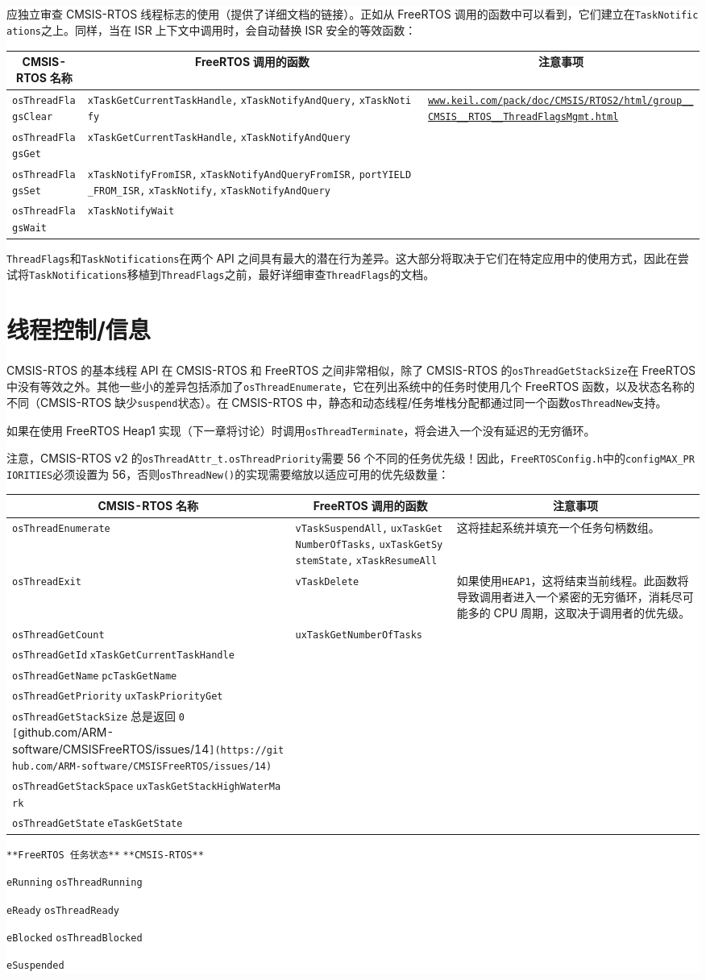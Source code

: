 应独立审查 CMSIS-RTOS 线程标志的使用（提供了详细文档的链接）。正如从 FreeRTOS 调用的函数中可以看到，它们建立在`TaskNotifications`之上。同样，当在 ISR 上下文中调用时，会自动替换 ISR 安全的等效函数：

| **CMSIS-RTOS 名称** | **FreeRTOS 调用的函数** | **注意事项** |
| --- | --- | --- |
| `osThreadFlagsClear` | `xTaskGetCurrentTaskHandle,` `xTaskNotifyAndQuery,` `xTaskNotify` | [`www.keil.com/pack/doc/CMSIS/RTOS2/html/group__CMSIS__RTOS__ThreadFlagsMgmt.html`](https://www.keil.com/pack/doc/CMSIS/RTOS2/html/group__CMSIS__RTOS__ThreadFlagsMgmt.html) |
| `osThreadFlagsGet` | `xTaskGetCurrentTaskHandle,` `xTaskNotifyAndQuery` |  |
| `osThreadFlagsSet` | `xTaskNotifyFromISR,` `xTaskNotifyAndQueryFromISR,` `portYIELD_FROM_ISR,` `xTaskNotify,` `xTaskNotifyAndQuery` |  |
| `osThreadFlagsWait` | `xTaskNotifyWait` |  |

`ThreadFlags`和`TaskNotifications`在两个 API 之间具有最大的潜在行为差异。这大部分将取决于它们在特定应用中的使用方式，因此在尝试将`TaskNotifications`移植到`ThreadFlags`之前，最好详细审查`ThreadFlags`的文档。

# 线程控制/信息

CMSIS-RTOS 的基本线程 API 在 CMSIS-RTOS 和 FreeRTOS 之间非常相似，除了 CMSIS-RTOS 的`osThreadGetStackSize`在 FreeRTOS 中没有等效之外。其他一些小的差异包括添加了`osThreadEnumerate`，它在列出系统中的任务时使用几个 FreeRTOS 函数，以及状态名称的不同（CMSIS-RTOS 缺少`suspend`状态）。在 CMSIS-RTOS 中，静态和动态线程/任务堆栈分配都通过同一个函数`osThreadNew`支持。

如果在使用 FreeRTOS Heap1 实现（下一章将讨论）时调用`osThreadTerminate`，将会进入一个没有延迟的无穷循环。

注意，CMSIS-RTOS v2 的`osThreadAttr_t.osThreadPriority`需要 56 个不同的任务优先级！因此，`FreeRTOSConfig.h`中的`configMAX_PRIORITIES`必须设置为 56，否则`osThreadNew()`的实现需要缩放以适应可用的优先级数量：

| **CMSIS-RTOS 名称** | **FreeRTOS 调用的函数** | **注意事项** |
| --- | --- | --- |
| `osThreadEnumerate` | `vTaskSuspendAll,` `uxTaskGetNumberOfTasks,` `uxTaskGetSystemState,` `xTaskResumeAll` | 这将挂起系统并填充一个任务句柄数组。 |
| `osThreadExit` | `vTaskDelete` | 如果使用`HEAP1`，这将结束当前线程。此函数将导致调用者进入一个紧密的无穷循环，消耗尽可能多的 CPU 周期，这取决于调用者的优先级。 |
| `osThreadGetCount` | `uxTaskGetNumberOfTasks` |  |
| `osThreadGetId` `xTaskGetCurrentTaskHandle` |
| `osThreadGetName` `pcTaskGetName` |
| `osThreadGetPriority` `uxTaskPriorityGet` |
| `osThreadGetStackSize` 总是返回 `0` `[`github.com/ARM-software/CMSISFreeRTOS/issues/14`](https://github.com/ARM-software/CMSISFreeRTOS/issues/14)` |
| `osThreadGetStackSpace` `uxTaskGetStackHighWaterMark` |
| `osThreadGetState` `eTaskGetState` |

`**FreeRTOS 任务状态**` `**CMSIS-RTOS**`

`eRunning` `osThreadRunning`

`eReady` `osThreadReady`

`eBlocked` `osThreadBlocked`

`eSuspended`
